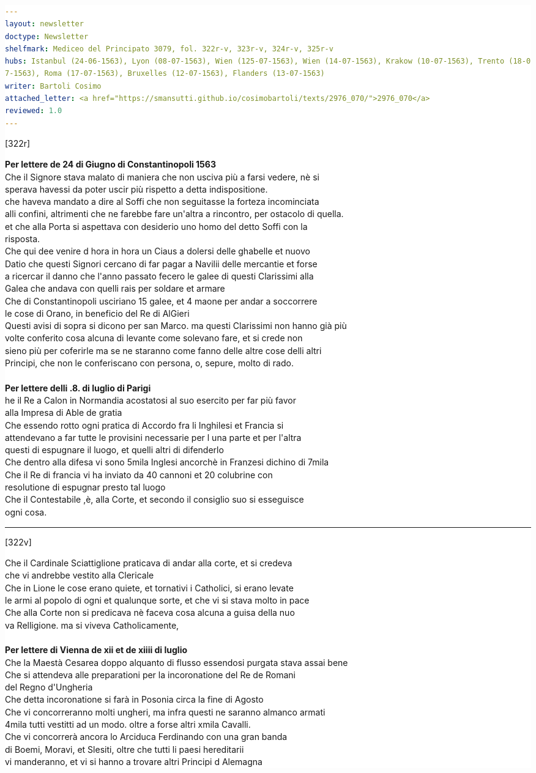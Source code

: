 ```yaml
---
layout: newsletter
doctype: Newsletter
shelfmark: Mediceo del Principato 3079, fol. 322r-v, 323r-v, 324r-v, 325r-v
hubs: Istanbul (24-06-1563), Lyon (08-07-1563), Wien (125-07-1563), Wien (14-07-1563), Krakow (10-07-1563), Trento (18-07-1563), Roma (17-07-1563), Bruxelles (12-07-1563), Flanders (13-07-1563)
writer: Bartoli Cosimo
attached_letter: <a href="https://smansutti.github.io/cosimobartoli/texts/2976_070/">2976_070</a>
reviewed: 1.0
---
```


[322r]  
  
  
<strong>Per lettere de 24 di Giugno di Constantinopoli 1563</strong>  
Che il Signore stava malato di maniera che non usciva più a farsi vedere, nè si  
sperava havessi da poter uscir più rispetto a detta indispositione.  
che haveva mandato a dire al Soffi che non seguitasse la forteza incominciata  
alli confini, altrimenti che ne farebbe fare un'altra a rincontro, per ostacolo di quella.  
et che alla Porta si aspettava con desiderio uno homo del detto Soffi con la  
risposta.  
Che qui dee venire d hora in hora un Ciaus a dolersi delle ghabelle et nuovo  
Datio che questi Signori cercano di far pagar a Navilii delle mercantie et forse  
a ricercar il danno che l'anno passato fecero le galee di questi Clarissimi alla  
Galea che andava con quelli rais per soldare et armare  
Che di Constantinopoli usciriano 15 galee, et 4 maone per andar a soccorrere  
le cose di Orano, in beneficio del Re di AlGieri  
Questi avisi di sopra si dicono per san Marco. ma questi Clarissimi non hanno già più  
volte conferito cosa alcuna di levante come solevano fare, et si crede non  
sieno più per coferirle ma se ne staranno come fanno delle altre cose delli altri  
Principi, che non le conferiscano con persona, o, sepure, molto di rado.  
<br/><strong>Per lettere delli .8. di luglio di Parigi</strong>  
he il Re a Calon in Normandia acostatosi al suo esercito per far più favor  
alla Impresa di Able de gratia  
Che essendo rotto ogni pratica di Accordo fra li Inghilesi et Francia si  
attendevano a far tutte le provisini necessarie per l una parte et per l'altra  
questi di espugnare il luogo, et quelli altri di difenderlo  
Che dentro alla difesa vi sono 5mila Inglesi ancorchè in Franzesi dichino di 7mila  
Che il Re di francia vi ha inviato da 40 cannoni et 20 colubrine con  
resolutione di espugnar presto tal luogo  
Che il Contestabile ,è, alla Corte, et secondo il consiglio suo si esseguisce  
ogni cosa.  
  
---  

[322v]  
  
  
Che il Cardinale Sciattiglione praticava di andar alla corte, et si credeva  
che vi andrebbe vestito alla Clericale  
Che in Lione le cose erano quiete, et tornativi i Catholici, si erano levate  
le armi al popolo di ogni et qualunque sorte, et che vi si stava molto in pace  
Che alla Corte non si predicava nè faceva cosa alcuna a guisa della nuo  
va Relligione. ma si viveva Catholicamente,  
<br/><strong>Per lettere di Vienna de xii et de xiiii di luglio</strong>  
Che la Maestà Cesarea doppo alquanto di flusso essendosi purgata stava assai bene  
Che si attendeva alle preparationi per la incoronatione del Re de Romani  
del Regno d'Ungheria  
Che detta incoronatione si farà in Posonia circa la fine di Agosto  
Che vi concorreranno molti ungheri, ma infra questi ne saranno almanco armati  
4mila tutti vestitti ad un modo. oltre a forse altri xmila Cavalli.  
Che vi concorrerà ancora lo Arciduca Ferdinando con una gran banda  
di Boemi, Moravi, et Slesiti, oltre che tutti li paesi hereditarii  
vi manderanno, et vi si hanno a trovare altri Principi d Alemagna  